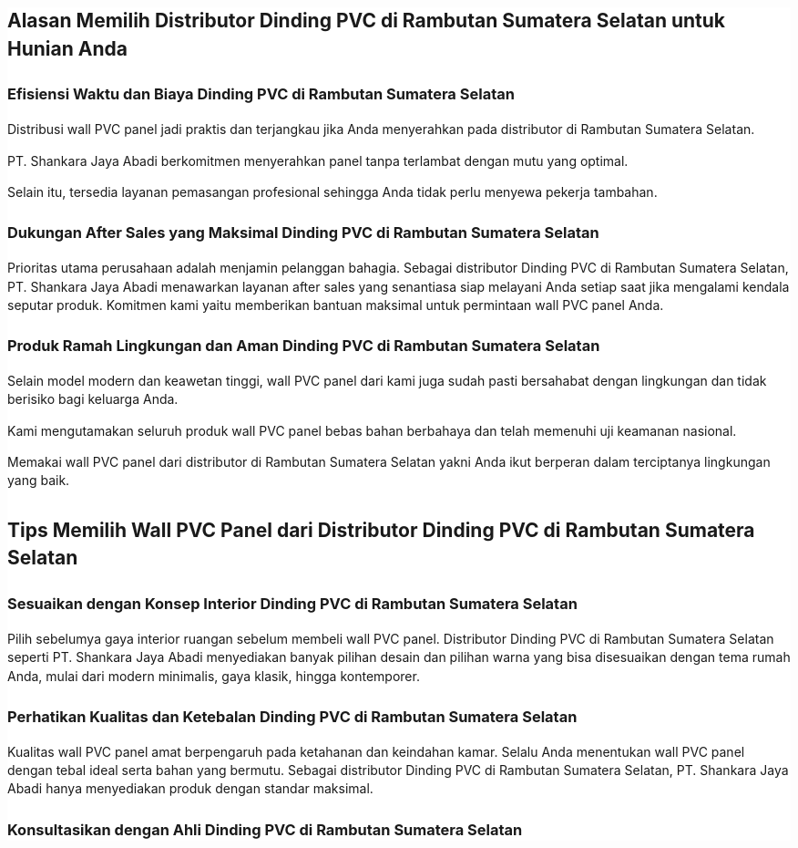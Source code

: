 ## Alasan Memilih Distributor Dinding PVC di Rambutan Sumatera Selatan untuk Hunian Anda

### Efisiensi Waktu dan Biaya Dinding PVC di Rambutan Sumatera Selatan

Distribusi wall PVC panel jadi praktis dan terjangkau jika Anda menyerahkan pada distributor di Rambutan Sumatera Selatan.

PT. Shankara Jaya Abadi berkomitmen menyerahkan panel tanpa terlambat dengan mutu yang optimal.

Selain itu, tersedia layanan pemasangan profesional sehingga Anda tidak perlu menyewa pekerja tambahan.

### Dukungan After Sales yang Maksimal Dinding PVC di Rambutan Sumatera Selatan

Prioritas utama perusahaan adalah menjamin pelanggan bahagia. Sebagai distributor Dinding PVC di Rambutan Sumatera Selatan, PT. Shankara Jaya Abadi menawarkan layanan after sales yang senantiasa siap melayani Anda setiap saat jika mengalami kendala seputar produk. Komitmen kami yaitu memberikan bantuan maksimal untuk permintaan wall PVC panel Anda.

### Produk Ramah Lingkungan dan Aman Dinding PVC di Rambutan Sumatera Selatan

Selain model modern dan keawetan tinggi, wall PVC panel dari kami juga sudah pasti bersahabat dengan lingkungan dan tidak berisiko bagi keluarga Anda.

Kami mengutamakan seluruh produk wall PVC panel bebas bahan berbahaya dan telah memenuhi uji keamanan nasional.

Memakai wall PVC panel dari distributor di Rambutan Sumatera Selatan yakni Anda ikut berperan dalam terciptanya lingkungan yang baik.

## Tips Memilih Wall PVC Panel dari Distributor Dinding PVC di Rambutan Sumatera Selatan

### Sesuaikan dengan Konsep Interior Dinding PVC di Rambutan Sumatera Selatan

Pilih sebelumya gaya interior ruangan sebelum membeli wall PVC panel. Distributor Dinding PVC di Rambutan Sumatera Selatan seperti PT. Shankara Jaya Abadi menyediakan banyak pilihan desain dan pilihan warna yang bisa disesuaikan dengan tema rumah Anda, mulai dari modern minimalis, gaya klasik, hingga kontemporer.

### Perhatikan Kualitas dan Ketebalan Dinding PVC di Rambutan Sumatera Selatan

Kualitas wall PVC panel amat berpengaruh pada ketahanan dan keindahan kamar. Selalu Anda menentukan wall PVC panel dengan tebal ideal serta bahan yang bermutu. Sebagai distributor Dinding PVC di Rambutan Sumatera Selatan, PT. Shankara Jaya Abadi hanya menyediakan produk dengan standar maksimal.

### Konsultasikan dengan Ahli Dinding PVC di Rambutan Sumatera Selatan
